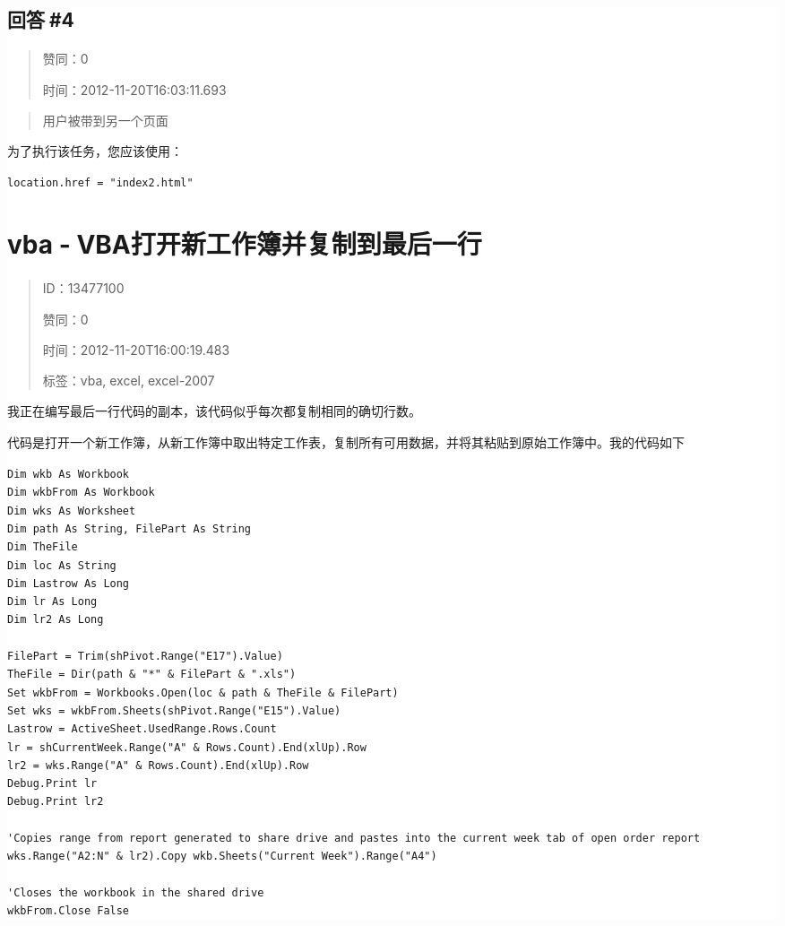 ## 回答 #4

> 赞同：0
> 
> 时间：2012-11-20T16:03:11.693

> 用户被带到另一个页面

为了执行该任务，您应该使用：

```
location.href = "index2.html" 
```

# vba - VBA打开新工作簿并复制到最后一行

> ID：13477100
> 
> 赞同：0
> 
> 时间：2012-11-20T16:00:19.483
> 
> 标签：vba, excel, excel-2007

我正在编写最后一行代码的副本，该代码似乎每次都复制相同的确切行数。

代码是打开一个新工作簿，从新工作簿中取出特定工作表，复制所有可用数据，并将其粘贴到原始工作簿中。我的代码如下

```
Dim wkb As Workbook
Dim wkbFrom As Workbook
Dim wks As Worksheet
Dim path As String, FilePart As String
Dim TheFile
Dim loc As String
Dim Lastrow As Long
Dim lr As Long
Dim lr2 As Long

FilePart = Trim(shPivot.Range("E17").Value)
TheFile = Dir(path & "*" & FilePart & ".xls")
Set wkbFrom = Workbooks.Open(loc & path & TheFile & FilePart)
Set wks = wkbFrom.Sheets(shPivot.Range("E15").Value)
Lastrow = ActiveSheet.UsedRange.Rows.Count
lr = shCurrentWeek.Range("A" & Rows.Count).End(xlUp).Row
lr2 = wks.Range("A" & Rows.Count).End(xlUp).Row
Debug.Print lr
Debug.Print lr2

'Copies range from report generated to share drive and pastes into the current week tab of open order report
wks.Range("A2:N" & lr2).Copy wkb.Sheets("Current Week").Range("A4")

'Closes the workbook in the shared drive
wkbFrom.Close False 
```
